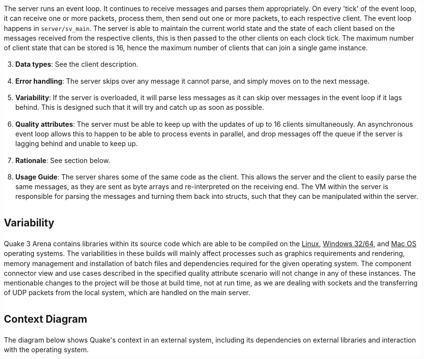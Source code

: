 The server runs an event loop.  It continues to receive messages and parses them appropriately.  On every 'tick' of the event loop, it can receive one or more packets, process them, then send out one or more packets, to each respective client.  The event loop happens in `server/sv_main`. The server is able to maintain the current world state and the state of each client based on the messages received from the respective clients, this is then passed to the other clients on each clock tick.  The maximum number of client state that can be stored is 16, hence the maximum number of clients that can join a single game instance. 

3. **Data types**:
See the client description.

4. **Error handling**:
The server skips over any message it cannot parse, and simply moves on to the next message.

5. **Variability**: If the server is overloaded, it will parse less messages as it can skip over messages in the event loop if it lags behind.  This is designed such that it will try and catch up as soon as possible.

6. **Quality attributes**:
The server must be able to keep up with the updates of up to 16 clients simultaneously.  An asynchronous event loop allows this to happen to be able to process events in parallel, and drop messages off the queue if the server is lagging behind and unable to keep up.

7. **Rationale**: See section below.

8. **Usage Guide**:
The server shares some of the same code as the client.  This allows the server and the client to easily parse the same messages, as they are sent as byte arrays and re-interpreted on the receiving end.  The VM within the server is responsible for parsing the messages and turning them back into structs, such that they can be manipulated within the server. 

## Variability

Quake 3 Arena contains libraries within its source code which are able to be compiled on the [Linux](https://github.com/id-Software/Quake-III-Arena/tree/master/code/unix), [Windows 32/64](https://github.com/id-Software/Quake-III-Arena/tree/master/code/win32), and [Mac OS](https://github.com/id-Software/Quake-III-Arena/tree/master/code/macosx) operating systems. The variabilities in these builds will mainly affect processes such as graphics requirements and rendering, memory management and installation of batch files and dependencies required for the given operating system. The component connector view and use cases described in the specified quality attribute scenario will not change in any of these instances. The mentionable changes to the project will be those at build time, not at run time, as we are dealing with sockets and the transferring of UDP packets from the local system, which are handled on the main server.

## Context Diagram

The diagram below shows Quake's context in an external system, including its dependencies on external libraries and interaction with the operating system.